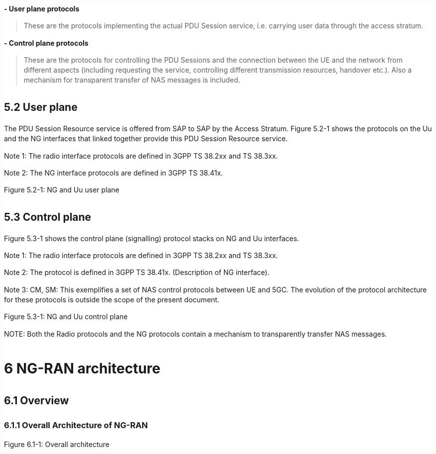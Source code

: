 **- User plane protocols**

> These are the protocols implementing the actual PDU Session service,
> i.e. carrying user data through the access stratum.

**- Control plane protocols**

> These are the protocols for controlling the PDU Sessions and the
> connection between the UE and the network from different aspects
> (including requesting the service, controlling different transmission
> resources, handover etc.). Also a mechanism for transparent transfer
> of NAS messages is included.

5.2 User plane
--------------

The PDU Session Resource service is offered from SAP to SAP by the
Access Stratum. Figure 5.2-1 shows the protocols on the Uu and the NG
interfaces that linked together provide this PDU Session Resource
service.

Note 1: The radio interface protocols are defined in 3GPP TS 38.2xx and
TS 38.3xx.

Note 2: The NG interface protocols are defined in 3GPP TS 38.41x.

Figure 5.2-1: NG and Uu user plane

5.3 Control plane
-----------------

Figure 5.3-1 shows the control plane (signalling) protocol stacks on NG
and Uu interfaces.

Note 1: The radio interface protocols are defined in 3GPP TS 38.2xx and
TS 38.3xx.

Note 2: The protocol is defined in 3GPP TS 38.41x. (Description of NG
interface).

Note 3: CM, SM: This exemplifies a set of NAS control protocols between
UE and 5GC. The evolution of the protocol architecture for these
protocols is outside the scope of the present document.

Figure 5.3-1: NG and Uu control plane

NOTE: Both the Radio protocols and the NG protocols contain a mechanism
to transparently transfer NAS messages.

6 NG-RAN architecture
=====================

6.1 Overview
------------

### 6.1.1 Overall Architecture of NG-RAN

Figure 6.1-1: Overall architecture
